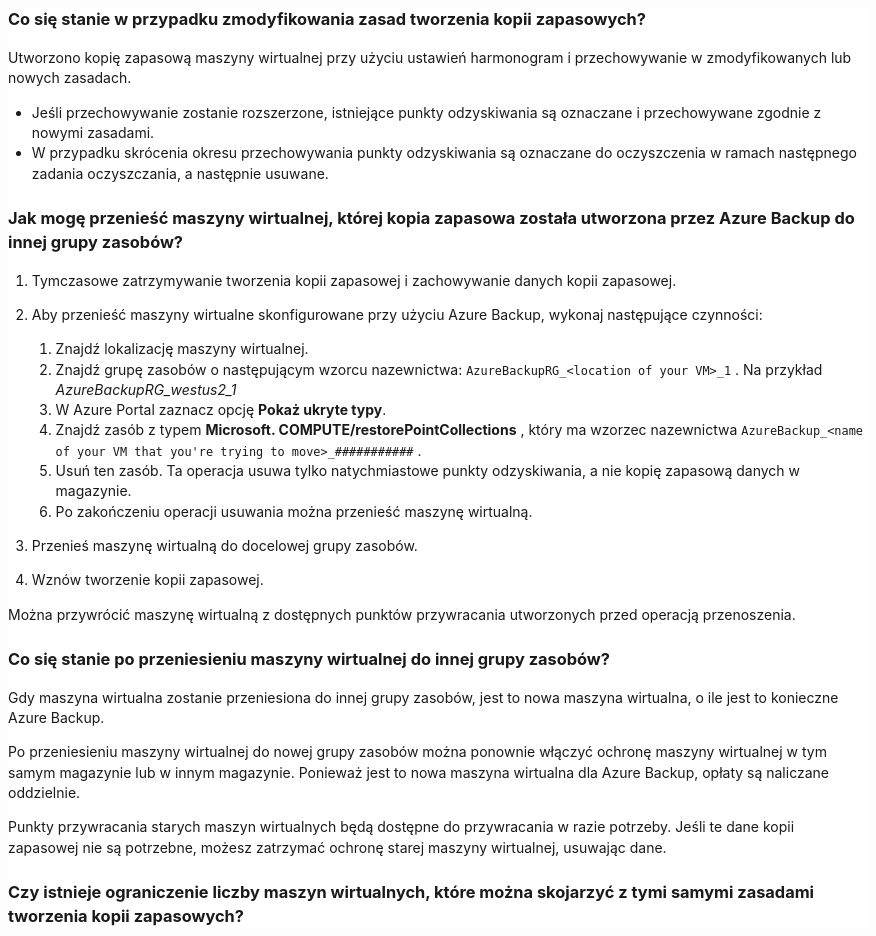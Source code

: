 ### <a name="what-happens-if-i-modify-a-backup-policy"></a>Co się stanie w przypadku zmodyfikowania zasad tworzenia kopii zapasowych?

Utworzono kopię zapasową maszyny wirtualnej przy użyciu ustawień harmonogram i przechowywanie w zmodyfikowanych lub nowych zasadach.

- Jeśli przechowywanie zostanie rozszerzone, istniejące punkty odzyskiwania są oznaczane i przechowywane zgodnie z nowymi zasadami.
- W przypadku skrócenia okresu przechowywania punkty odzyskiwania są oznaczane do oczyszczenia w ramach następnego zadania oczyszczania, a następnie usuwane.

### <a name="how-do-i-move-a-vm-backed-up-by-azure-backup-to-a-different-resource-group"></a>Jak mogę przenieść maszyny wirtualnej, której kopia zapasowa została utworzona przez Azure Backup do innej grupy zasobów?

1. Tymczasowe zatrzymywanie tworzenia kopii zapasowej i zachowywanie danych kopii zapasowej.
2. Aby przenieść maszyny wirtualne skonfigurowane przy użyciu Azure Backup, wykonaj następujące czynności:

   1. Znajdź lokalizację maszyny wirtualnej.
   2. Znajdź grupę zasobów o następującym wzorcu nazewnictwa: `AzureBackupRG_<location of your VM>_1` . Na przykład *AzureBackupRG_westus2_1*
   3. W Azure Portal zaznacz opcję **Pokaż ukryte typy**.
   4. Znajdź zasób z typem **Microsoft. COMPUTE/restorePointCollections** , który ma wzorzec nazewnictwa `AzureBackup_<name of your VM that you're trying to move>_###########` .
   5. Usuń ten zasób. Ta operacja usuwa tylko natychmiastowe punkty odzyskiwania, a nie kopię zapasową danych w magazynie.
   6. Po zakończeniu operacji usuwania można przenieść maszynę wirtualną.

3. Przenieś maszynę wirtualną do docelowej grupy zasobów.
4. Wznów tworzenie kopii zapasowej.

Można przywrócić maszynę wirtualną z dostępnych punktów przywracania utworzonych przed operacją przenoszenia.

### <a name="what-happens-after-i-move-a-vm-to-a-different-resource-group"></a>Co się stanie po przeniesieniu maszyny wirtualnej do innej grupy zasobów?

Gdy maszyna wirtualna zostanie przeniesiona do innej grupy zasobów, jest to nowa maszyna wirtualna, o ile jest to konieczne Azure Backup.

Po przeniesieniu maszyny wirtualnej do nowej grupy zasobów można ponownie włączyć ochronę maszyny wirtualnej w tym samym magazynie lub w innym magazynie. Ponieważ jest to nowa maszyna wirtualna dla Azure Backup, opłaty są naliczane oddzielnie.

Punkty przywracania starych maszyn wirtualnych będą dostępne do przywracania w razie potrzeby. Jeśli te dane kopii zapasowej nie są potrzebne, możesz zatrzymać ochronę starej maszyny wirtualnej, usuwając dane.

### <a name="is-there-a-limit-on-number-of-vms-that-can-beassociated-with-the-same-backup-policy"></a>Czy istnieje ograniczenie liczby maszyn wirtualnych, które można skojarzyć z tymi samymi zasadami tworzenia kopii zapasowych?
